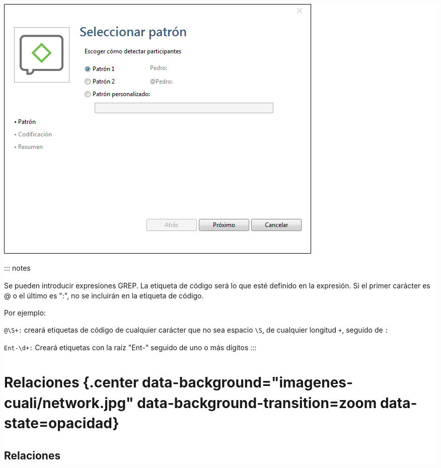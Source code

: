 ![](imagenes-atlas-8/CodificacionGrupoFocal-8.png)

::: notes

Se pueden introducir expresiones GREP. La etiqueta de código será lo que esté definido en la expresión. Si el primer carácter es @ o el último es ":", no se incluirán en la etiqueta de código.

Por ejemplo:

`@\S+:` creará etiquetas de código de cualquier carácter que no sea espacio `\S`, de cualquier longitud `+`, seguido de `:`

`Ent-\d+:` Creará etiquetas con la raíz "Ent-" seguido de uno o más dígitos
:::

# Relaciones {.center data-background="imagenes-cuali/network.jpg" data-background-transition=zoom data-state=opacidad}

## Relaciones
